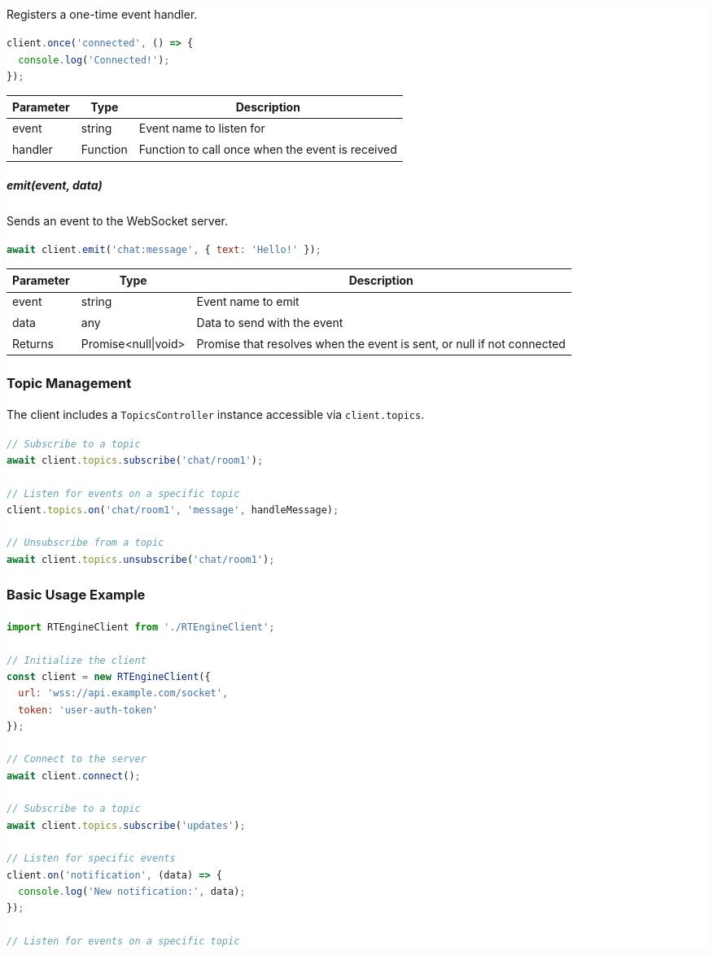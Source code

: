 Registers a one-time event handler.

```javascript
client.once('connected', () => {
  console.log('Connected!');
});
```

| Parameter | Type | Description |
|-----------|------|-------------|
| event | string | Event name to listen for |
| handler | Function | Function to call once when the event is received |

##### emit(event, data)

Sends an event to the WebSocket server.

```javascript
await client.emit('chat:message', { text: 'Hello!' });
```

| Parameter | Type | Description |
|-----------|------|-------------|
| event | string | Event name to emit |
| data | any | Data to send with the event |
| Returns | Promise<null\|void> | Promise that resolves when the event is sent, or null if not connected |

### Topic Management

The client includes a `TopicsController` instance accessible via `client.topics`.

```javascript
// Subscribe to a topic
await client.topics.subscribe('chat/room1');

// Listen for events on a specific topic
client.topics.on('chat/room1', 'message', handleMessage);

// Unsubscribe from a topic
await client.topics.unsubscribe('chat/room1');
```

### Basic Usage Example

```javascript
import RTEngineClient from './RTEngineClient';

// Initialize the client
const client = new RTEngineClient({
  url: 'wss://api.example.com/socket',
  token: 'user-auth-token'
});

// Connect to the server
await client.connect();

// Subscribe to a topic
await client.topics.subscribe('updates');

// Listen for specific events
client.on('notification', (data) => {
  console.log('New notification:', data);
});

// Listen for events on a specific topic
```